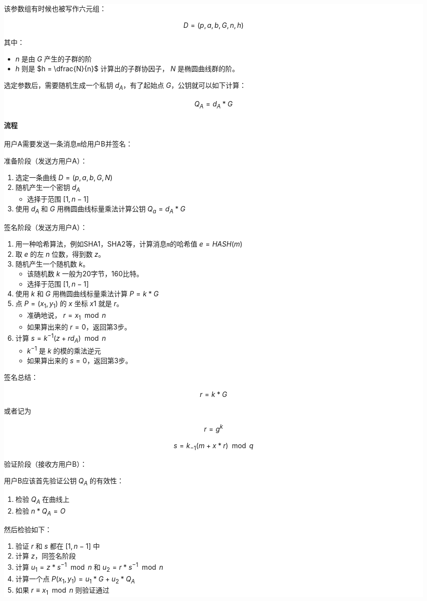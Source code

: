该参数组有时候也被写作六元组：

$$D = (p, a, b, G, n, h)$$

其中：
* $n$ 是由 $G$ 产生的子群的阶
* $h$ 则是 $h = \dfrac{N}{n}$ 计算出的子群协因子， $N$ 是椭圆曲线群的阶。

选定参数后，需要随机生成一个私钥 $d_A$，有了起始点 $G$，公钥就可以如下计算：

$$Q_A = d_A * G$$

#### 流程

用户A需要发送一条消息`m`给用户B并签名：

准备阶段（发送方用户A）：
1. 选定一条曲线 $D = (p, a, b, G, N)$
2. 随机产生一个密钥 $d_A$
    * 选择于范围 $[1, n - 1]$
3. 使用 $d_A$ 和 $G$ 用椭圆曲线标量乘法计算公钥 $Q_a = d_A * G$

签名阶段（发送方用户A）：
1. 用一种哈希算法，例如SHA1，SHA2等，计算消息`m`的哈希值 $e = HASH(m)$
2. 取 $e$ 的左 $n$ 位数，得到数 $z$。
3. 随机产生一个随机数 $k$。
    * 该随机数 $k$ 一般为20字节，160比特。
    * 选择于范围 $[1, n - 1]$
4. 使用 $k$ 和 $G$ 用椭圆曲线标量乘法计算 $P = k * G$
5. 点 $P = (x_1, y_1)$ 的 $x$ 坐标 $x1$ 就是 $r$。
    * 准确地说， $r = x_1\mod{n}$
    * 如果算出来的 $r = 0$，返回第3步。
6. 计算 $s = k^{-1}(z + rd_A)\mod{n}$
    * $k^{-1}$ 是 $k$ 的模的乘法逆元
    * 如果算出来的 $s = 0$，返回第3步。

签名总结：

$$r = k * G$$

或者记为

$$r = g^k$$

$$s = k_{-1}(m + x * r) \mod{q}$$

验证阶段（接收方用户B）：

用户B应该首先验证公钥 $Q_A$ 的有效性：
1. 检验 $Q_A$ 在曲线上
2. 检验 $n * Q_A = O$

然后检验如下：
1. 验证 $r$ 和 $s$ 都在 $[1, n - 1]$ 中
2. 计算 $z$，同签名阶段
3. 计算 $u_1 = z * s^{-1}\mod{n}$ 和 $u_2 = r * s^{-1}\mod{n}$
4. 计算一个点 $P (x_1, y_1) = u_1 * G + u_2 * Q_A$
5. 如果 $r \equiv x_1\mod{n}$ 则验证通过
